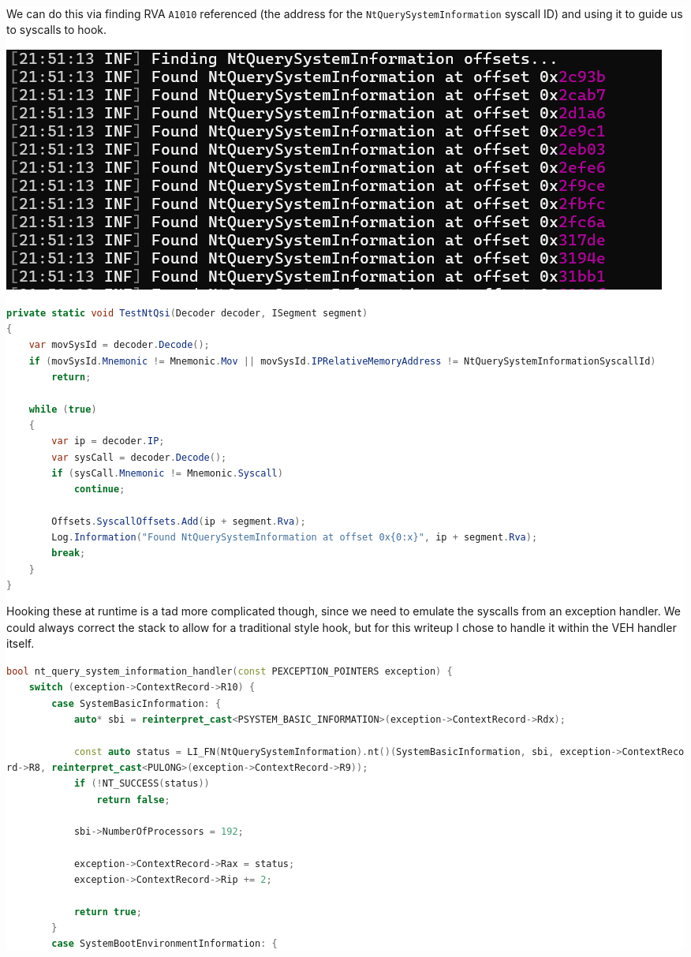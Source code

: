 We can do this via finding RVA `A1010` referenced (the address for the `NtQuerySystemInformation` syscall ID) and using it to guide us to syscalls to hook.

![Syscall Finder](sys_finder.png)

```cs
private static void TestNtQsi(Decoder decoder, ISegment segment)
{
	var movSysId = decoder.Decode();
	if (movSysId.Mnemonic != Mnemonic.Mov || movSysId.IPRelativeMemoryAddress != NtQuerySystemInformationSyscallId)
		return;

	while (true)
	{
		var ip = decoder.IP;
		var sysCall = decoder.Decode();
		if (sysCall.Mnemonic != Mnemonic.Syscall)
			continue;

		Offsets.SyscallOffsets.Add(ip + segment.Rva);
		Log.Information("Found NtQuerySystemInformation at offset 0x{0:x}", ip + segment.Rva);
		break;
	}
}
```

Hooking these at runtime is a tad more complicated though, since we need to emulate the syscalls from an exception handler. We could always correct the stack to allow for a traditional style hook, but for this writeup I chose to handle it within the VEH handler itself.

```cpp
bool nt_query_system_information_handler(const PEXCEPTION_POINTERS exception) {
	switch (exception->ContextRecord->R10) {
		case SystemBasicInformation: {
			auto* sbi = reinterpret_cast<PSYSTEM_BASIC_INFORMATION>(exception->ContextRecord->Rdx);

			const auto status = LI_FN(NtQuerySystemInformation).nt()(SystemBasicInformation, sbi, exception->ContextRecord->R8, reinterpret_cast<PULONG>(exception->ContextRecord->R9));
			if (!NT_SUCCESS(status))
				return false;

			sbi->NumberOfProcessors = 192;

			exception->ContextRecord->Rax = status;
			exception->ContextRecord->Rip += 2;

			return true;
		}
		case SystemBootEnvironmentInformation: {
```